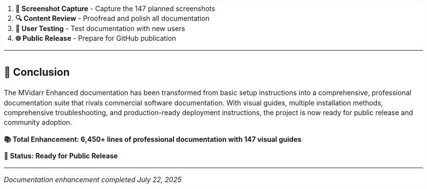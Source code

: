 1. **📸 Screenshot Capture** - Capture the 147 planned screenshots
2. **🔍 Content Review** - Proofread and polish all documentation
3. **🧪 User Testing** - Test documentation with new users
4. **🌐 Public Release** - Prepare for GitHub publication

---

## 🎉 Conclusion

The MVidarr Enhanced documentation has been transformed from basic setup instructions into a comprehensive, professional documentation suite that rivals commercial software documentation. With visual guides, multiple installation methods, comprehensive troubleshooting, and production-ready deployment instructions, the project is now ready for public release and community adoption.

**📚 Total Enhancement: 6,450+ lines of professional documentation with 147 visual guides**

**🚀 Status: Ready for Public Release**

---

*Documentation enhancement completed July 22, 2025*